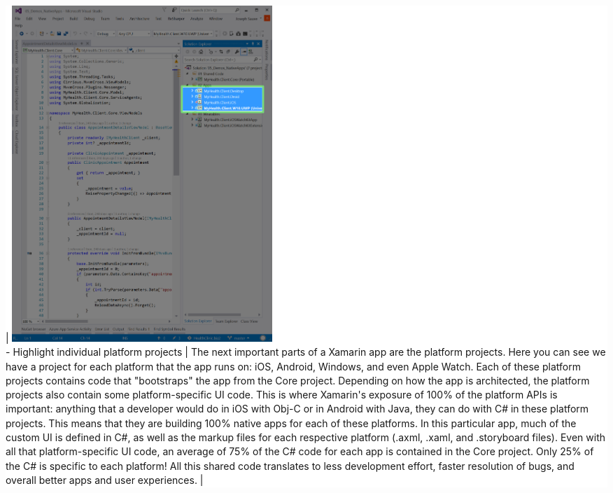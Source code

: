 | <img src="./media/image3.png" width="373" height="480" /> <br> -   Highlight individual platform projects   | The next important parts of a Xamarin app are the platform projects. Here you can see we have a project for each platform that the app runs on: iOS, Android, Windows, and even Apple Watch. Each of these platform projects contains code that "bootstraps" the app from the Core project. Depending on how the app is architected, the platform projects also contain some platform-specific UI code. This is where Xamarin's exposure of 100% of the platform APIs is important: anything that a developer would do in iOS with Obj-C or in Android with Java, they can do with C\# in these platform projects. This means that they are building 100% native apps for each of these platforms. In this particular app, much of the custom UI is defined in C\#, as well as the markup files for each respective platform (.axml, .xaml, and .storyboard files). Even with all that platform-specific UI code, an average of 75% of the C\# code for each app is contained in the Core project. Only 25% of the C\# is specific to each platform! All this shared code translates to less development effort, faster resolution of bugs, and overall better apps and user experiences.                                                                                                                                                                                                                                 |